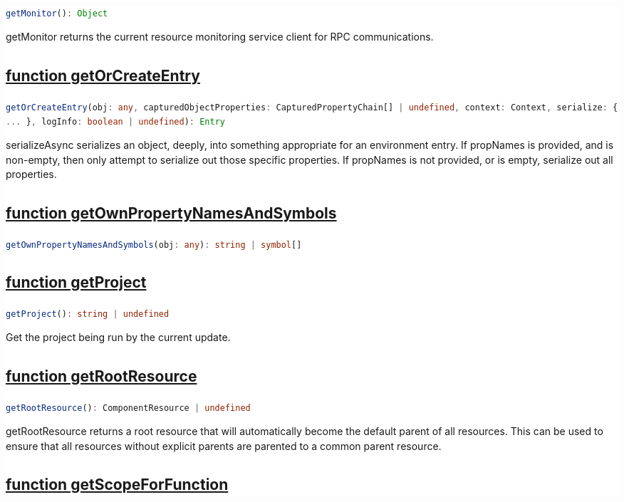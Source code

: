 ```typescript
getMonitor(): Object
```


getMonitor returns the current resource monitoring service client for RPC communications.

<h2 class="pdoc-module-header" id="getOrCreateEntry">
<a class="pdoc-member-name" href="https://github.com/pulumi/pulumi/blob/master/sdk/nodejs/runtime/closure/createClosure.ts#L728">function getOrCreateEntry</a>
</h2>

```typescript
getOrCreateEntry(obj: any, capturedObjectProperties: CapturedPropertyChain[] | undefined, context: Context, serialize: { ... }, logInfo: boolean | undefined): Entry
```


serializeAsync serializes an object, deeply, into something appropriate for an environment
entry.  If propNames is provided, and is non-empty, then only attempt to serialize out those
specific properties.  If propNames is not provided, or is empty, serialize out all properties.

<h2 class="pdoc-module-header" id="getOwnPropertyNamesAndSymbols">
<a class="pdoc-member-name" href="https://github.com/pulumi/pulumi/blob/master/sdk/nodejs/runtime/closure/createClosure.ts#L568">function getOwnPropertyNamesAndSymbols</a>
</h2>

```typescript
getOwnPropertyNamesAndSymbols(obj: any): string | symbol[]
```

<h2 class="pdoc-module-header" id="getProject">
<a class="pdoc-member-name" href="https://github.com/pulumi/pulumi/blob/master/sdk/nodejs/runtime/settings.ts#L55">function getProject</a>
</h2>

```typescript
getProject(): string | undefined
```


Get the project being run by the current update.

<h2 class="pdoc-module-header" id="getRootResource">
<a class="pdoc-member-name" href="https://github.com/pulumi/pulumi/blob/master/sdk/nodejs/runtime/settings.ts#L218">function getRootResource</a>
</h2>

```typescript
getRootResource(): ComponentResource | undefined
```


getRootResource returns a root resource that will automatically become the default parent of all resources.  This
can be used to ensure that all resources without explicit parents are parented to a common parent resource.

<h2 class="pdoc-module-header" id="getScopeForFunction">
<a class="pdoc-member-name" href="https://github.com/pulumi/pulumi/blob/master/sdk/nodejs/runtime/closure/v8.ts#L106">function getScopeForFunction</a>
</h2>
